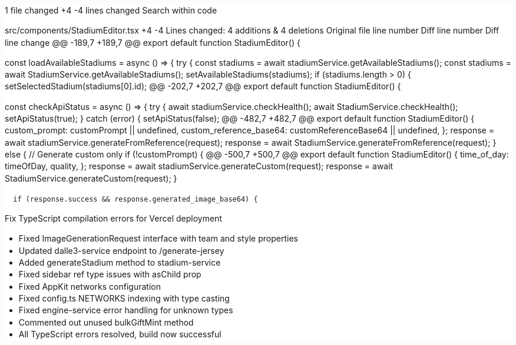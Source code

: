 
1 file changed
+4
-4
lines changed
Search within code
 
‎src/components/StadiumEditor.tsx
+4
-4
Lines changed: 4 additions & 4 deletions
Original file line number	Diff line number	Diff line change
@@ -189,7 +189,7 @@ export default function StadiumEditor() {

  const loadAvailableStadiums = async () => {
    try {
      const stadiums = await stadiumService.getAvailableStadiums();
      const stadiums = await StadiumService.getAvailableStadiums();
      setAvailableStadiums(stadiums);
      if (stadiums.length > 0) {
        setSelectedStadium(stadiums[0].id);
@@ -202,7 +202,7 @@ export default function StadiumEditor() {

  const checkApiStatus = async () => {
    try {
      await stadiumService.checkHealth();
      await StadiumService.checkHealth();
      setApiStatus(true);
    } catch (error) {
      setApiStatus(false);
@@ -482,7 +482,7 @@ export default function StadiumEditor() {
          custom_prompt: customPrompt || undefined,
          custom_reference_base64: customReferenceBase64 || undefined,
        };
        response = await stadiumService.generateFromReference(request);
        response = await StadiumService.generateFromReference(request);
      } else {
        // Generate custom only
        if (!customPrompt) {
@@ -500,7 +500,7 @@ export default function StadiumEditor() {
          time_of_day: timeOfDay,
          quality,
        };
        response = await stadiumService.generateCustom(request);
        response = await StadiumService.generateCustom(request);
      }

      if (response.success && response.generated_image_base64) {



 Fix TypeScript compilation errors for Vercel deployment
- Fixed ImageGenerationRequest interface with team and style properties
- Updated dalle3-service endpoint to /generate-jersey
- Added generateStadium method to stadium-service
- Fixed sidebar ref type issues with asChild prop
- Fixed AppKit networks configuration
- Fixed config.ts NETWORKS indexing with type casting
- Fixed engine-service error handling for unknown types
- Commented out unused bulkGiftMint method
- All TypeScript errors resolved, build now successful
